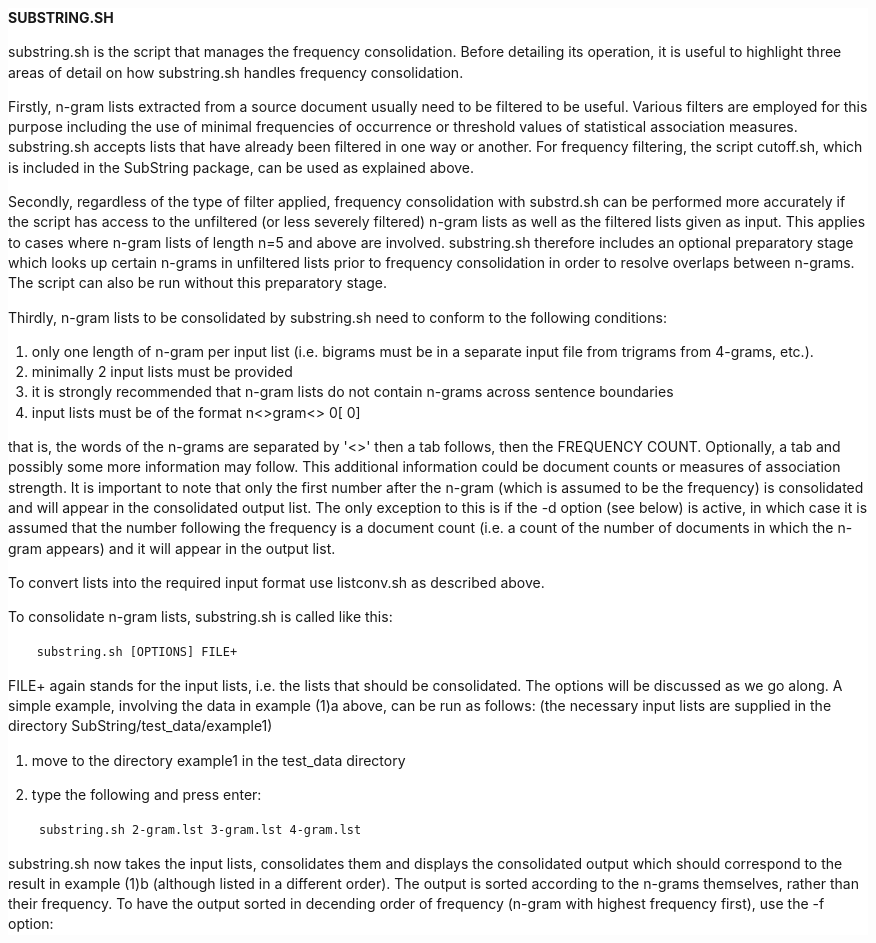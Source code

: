 

**SUBSTRING.SH**

substring.sh is the script that manages the frequency consolidation. Before detailing its operation, it is useful to highlight three areas of detail on how substring.sh handles frequency consolidation.

Firstly, n-gram lists extracted from a source document usually need to be filtered to be useful. Various filters are employed for this purpose including the use of minimal frequencies of occurrence or threshold values of statistical association measures. substring.sh accepts lists that have already been filtered in one way or another. For frequency filtering, the script cutoff.sh, which is included in the SubString package, can be used as explained above.

Secondly, regardless of the type of filter applied, frequency consolidation with substrd.sh can be performed more accurately if the script has access to the unfiltered (or less severely filtered) n-gram lists as well as the filtered lists given as input. This applies to cases where n-gram lists of length n=5 and above are involved. substring.sh therefore includes an optional preparatory stage which looks up certain n-grams in unfiltered lists prior to frequency consolidation in order to resolve overlaps between n-grams. The script can also be run without this preparatory stage.

Thirdly, n-gram lists to be consolidated by substring.sh need to conform to the following conditions:

1. only one length of n-gram per input list (i.e. bigrams must be in
   a separate input file from trigrams from 4-grams, etc.).
2. minimally 2 input lists must be provided
3. it is strongly recommended that n-gram lists do not contain
   n-grams across sentence boundaries
4. input lists must be of the format n<>gram<>	0[	0]
 
that is, the words of the n-grams are separated by '<>' then a tab follows, then the FREQUENCY COUNT. Optionally, a tab and possibly some more information may follow. This additional information could be document counts or measures of association strength. It is important to note that only the first number after the n-gram (which is assumed to be the frequency) is consolidated and will appear in the consolidated output list. The only exception to this is if the -d option (see below) is active, in which case it is assumed that the number following the frequency is a document count (i.e. a count of the number of documents in which the n-gram appears) and it will appear in the output list.

To convert lists into the required input format use listconv.sh as described above.


To consolidate n-gram lists, substring.sh is called like this:
	
		substring.sh [OPTIONS] FILE+
	
FILE+ again stands for the input lists, i.e. the lists that should be consolidated. The options will be discussed as we go along. A simple example, involving the data in example (1)a above, can be run as follows: (the necessary input lists are supplied in the directory SubString/test_data/example1)
	
1) move to the directory example1 in the test_data directory
2) type the following and press enter:
	
		substring.sh 2-gram.lst 3-gram.lst 4-gram.lst
	
substring.sh now takes the input lists, consolidates them and displays the consolidated output which should correspond to the result in example (1)b (although listed in a different order). The output is sorted according to the n-grams themselves, rather than their frequency. To have the output sorted in decending order of frequency (n-gram with highest frequency first), use the -f option:
